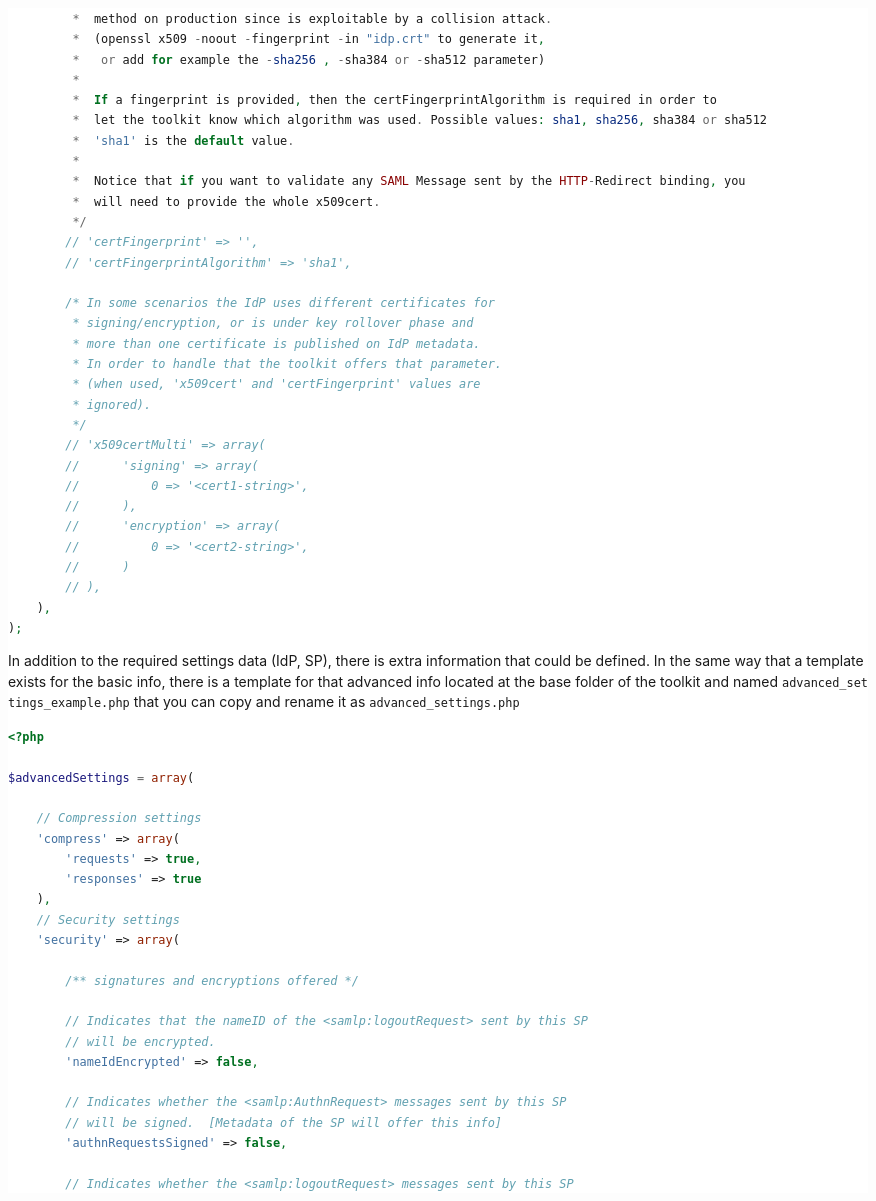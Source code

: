 ```php
         *  method on production since is exploitable by a collision attack.
         *  (openssl x509 -noout -fingerprint -in "idp.crt" to generate it,
         *   or add for example the -sha256 , -sha384 or -sha512 parameter)
         *
         *  If a fingerprint is provided, then the certFingerprintAlgorithm is required in order to
         *  let the toolkit know which algorithm was used. Possible values: sha1, sha256, sha384 or sha512
         *  'sha1' is the default value.
         *
         *  Notice that if you want to validate any SAML Message sent by the HTTP-Redirect binding, you
         *  will need to provide the whole x509cert.
         */
        // 'certFingerprint' => '',
        // 'certFingerprintAlgorithm' => 'sha1',

        /* In some scenarios the IdP uses different certificates for
         * signing/encryption, or is under key rollover phase and
         * more than one certificate is published on IdP metadata.
         * In order to handle that the toolkit offers that parameter.
         * (when used, 'x509cert' and 'certFingerprint' values are
         * ignored).
         */
        // 'x509certMulti' => array(
        //      'signing' => array(
        //          0 => '<cert1-string>',
        //      ),
        //      'encryption' => array(
        //          0 => '<cert2-string>',
        //      )
        // ),
    ),
);
```
In addition to the required settings data (IdP, SP), there is extra
information that could be defined. In the same way that a template exists
for the basic info, there is a template for that advanced info located
at the base folder of the toolkit and named `advanced_settings_example.php`
that you can copy and rename it as `advanced_settings.php`

```php
<?php

$advancedSettings = array(

    // Compression settings
    'compress' => array(
        'requests' => true,
        'responses' => true
    ),
    // Security settings
    'security' => array(

        /** signatures and encryptions offered */

        // Indicates that the nameID of the <samlp:logoutRequest> sent by this SP
        // will be encrypted.
        'nameIdEncrypted' => false,

        // Indicates whether the <samlp:AuthnRequest> messages sent by this SP
        // will be signed.  [Metadata of the SP will offer this info]
        'authnRequestsSigned' => false,

        // Indicates whether the <samlp:logoutRequest> messages sent by this SP
```